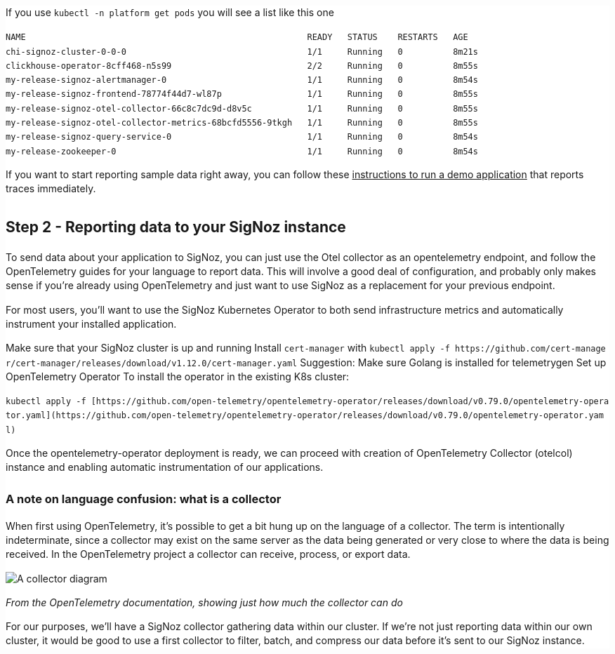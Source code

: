 
If you use `kubectl -n platform get pods` you will see a list like this one

```bash
NAME                                                        READY   STATUS    RESTARTS   AGE
chi-signoz-cluster-0-0-0                                    1/1     Running   0          8m21s
clickhouse-operator-8cff468-n5s99                           2/2     Running   0          8m55s
my-release-signoz-alertmanager-0                            1/1     Running   0          8m54s
my-release-signoz-frontend-78774f44d7-wl87p                 1/1     Running   0          8m55s
my-release-signoz-otel-collector-66c8c7dc9d-d8v5c           1/1     Running   0          8m55s
my-release-signoz-otel-collector-metrics-68bcfd5556-9tkgh   1/1     Running   0          8m55s
my-release-signoz-query-service-0                           1/1     Running   0          8m54s
my-release-zookeeper-0                                      1/1     Running   0          8m54s
```

If you want to start reporting sample data right away, you can follow these [instructions to run a demo application](https://signoz.io/docs/install/kubernetes/others/#optional-install-a-sample-application-and-generate-tracing-data) that reports traces immediately.

## Step 2 - Reporting data to your SigNoz instance

To send data about your application to SigNoz, you can just use the Otel collector as an opentelemetry endpoint, and follow the OpenTelemetry guides for your language to report data. This will involve a good deal of configuration, and probably only makes sense if you’re already using OpenTelemetry and just want to use SigNoz as a replacement for your previous endpoint.

For most users, you’ll want to use the SigNoz Kubernetes Operator to both send infrastructure metrics and automatically instrument your installed application. 

Make sure that your SigNoz cluster is up and running
Install `cert-manager` with `kubectl apply -f https://github.com/cert-manager/cert-manager/releases/download/v1.12.0/cert-manager.yaml`
Suggestion: Make sure Golang is installed for telemetrygen
Set up OpenTelemetry Operator
To install the operator in the existing K8s cluster:

`kubectl apply -f [https://github.com/open-telemetry/opentelemetry-operator/releases/download/v0.79.0/opentelemetry-operator.yaml](https://github.com/open-telemetry/opentelemetry-operator/releases/download/v0.79.0/opentelemetry-operator.yaml)`

Once the opentelemetry-operator deployment is ready, we can proceed with creation of OpenTelemetry Collector (otelcol) instance and enabling automatic instrumentation of our applications.

### A note on language confusion: what is a collector

When first using OpenTelemetry, it’s possible to get a bit hung up on the language of a collector. The term is intentionally indeterminate, since a collector may exist on the same server as the data being generated or very close to where the data is being received. In the OpenTelemetry project a collector can receive, process, or export data. 

![A collector diagram](https://opentelemetry.io/docs/collector/img/otel-collector.svg)

*From the OpenTelemetry documentation, showing just how much the collector can do*

For our purposes, we’ll have a SigNoz collector gathering data within our cluster. If we’re not just reporting data within our own cluster, it would be good to use a first collector to filter, batch, and compress our data before it’s sent to our SigNoz instance.

